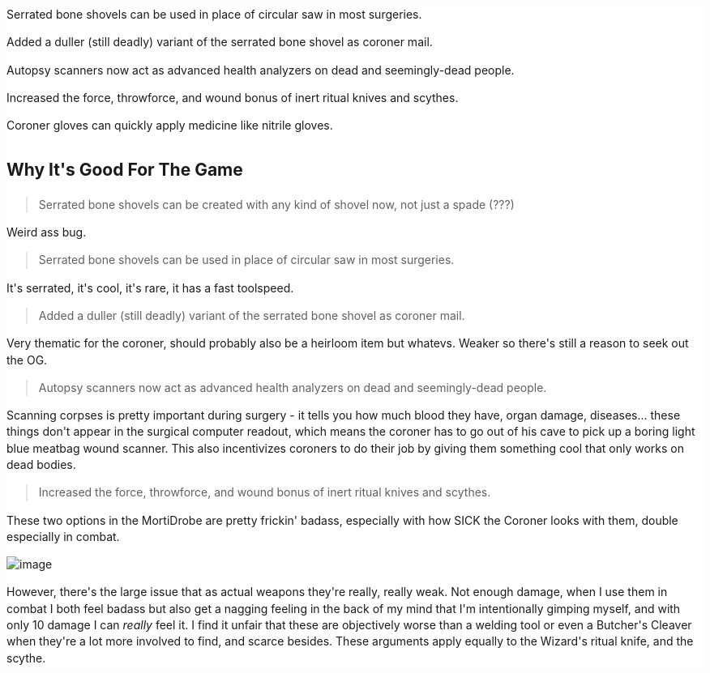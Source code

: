 Serrated bone shovels can be used in place of circular saw in most
surgeries.

Added a duller (still deadly) variant of the serrated bone shovel as
coroner mail.

Autopsy scanners now act as advanced health analyzers on dead and
seemingly-dead people.

Increased the force, throwforce, and wound bonus of inert ritual knives
and scythes.

Coroner gloves can quickly apply medicine like nitrile gloves.
## Why It's Good For The Game

> Serrated bone shovels can be created with any kind of shovel now, not
just a spade (???)

Weird ass bug.

> Serrated bone shovels can be used in place of circular saw in most
surgeries.

It's serrated, it's cool, it's rare, it has a fast toolspeed.

> Added a duller (still deadly) variant of the serrated bone shovel as
coroner mail.

Very thematic for the coroner, should probably also be a heirloom item
but whatevs. Weaker so there's still a reason to seek out the OG.

> Autopsy scanners now act as advanced health analyzers on dead and
seemingly-dead people.

Scanning corpses is pretty important during surgery - it tells you how
much blood they have, organ damage, diseases... these things don't
appear in the surgical computer readout, which means the coroner has to
go out of his cave to pick up a boring light blue meatbag wound scanner.
This also incentivizes coroners to do their job by giving them something
cool that only works on dead bodies.

> Increased the force, throwforce, and wound bonus of inert ritual
knives and scythes.

These two options in the MortiDrobe are pretty frickin' badass,
especially with how SICK the Coroner looks with them, double especially
in combat.


![image](https://github.com/tgstation/tgstation/assets/53100513/98c6f8a5-3e5a-41a9-8a9c-cb6b82ecc0b8)

However, there's the large issue that as actual weapons they're really,
really weak. Not enough damage, when I use them in combat I both feel
badass but also get a nagging feeling in the back of my mind that I'm
intentionally gimping myself, and with only 10 damage I can *really*
feel it. I find it unfair that these are objectively worse than a
welding tool or even a Butcher's Cleaver when they're a lot more
involved to find, and scarce besides. These arguments apply equally to
the Wizard's ritual knife, and the scythe.
